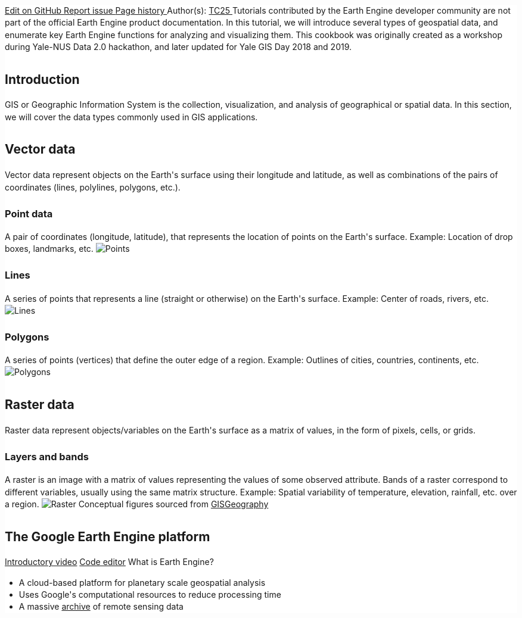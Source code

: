 
[ Edit on GitHub ](https://github.com/google/earthengine-community/edit/master/tutorials/beginners-cookbook/index.md "Contribute to this article on GitHub.")
[ Report issue ](https://github.com/google/earthengine-community/issues/new?title=Issue%20with%20tutorials/beginners-cookbook/index.md&body=Issue%20Description "Report an issue with this article on GitHub.")
[ Page history ](https://github.com/google/earthengine-community/commits/master/tutorials/beginners-cookbook/index.md "View changes to this article over time.")
Author(s): [ TC25 ](https://github.com/TC25 "View the profile for TC25 on GitHub")
Tutorials contributed by the Earth Engine developer community are not part of the official Earth Engine product documentation. 
In this tutorial, we will introduce several types of geospatial data, and enumerate key Earth Engine functions for analyzing and visualizing them. This cookbook was originally created as a workshop during Yale-NUS Data 2.0 hackathon, and later updated for Yale GIS Day 2018 and 2019. 
## Introduction
GIS or Geographic Information System is the collection, visualization, and analysis of geographical or spatial data. In this section, we will cover the data types commonly used in GIS applications.
## Vector data
Vector data represent objects on the Earth's surface using their longitude and latitude, as well as combinations of the pairs of coordinates (lines, polylines, polygons, etc.).
### Point data
A pair of coordinates (longitude, latitude), that represents the location of points on the Earth's surface.
Example: Location of drop boxes, landmarks, etc.
![Points](https://developers.google.com/static/earth-engine/tutorials/community/beginners-cookbook/points.png)
### Lines
A series of points that represents a line (straight or otherwise) on the Earth's surface.
Example: Center of roads, rivers, etc.
![Lines](https://developers.google.com/static/earth-engine/tutorials/community/beginners-cookbook/line-vector.png)
### Polygons
A series of points (vertices) that define the outer edge of a region. Example: Outlines of cities, countries, continents, etc.
![Polygons](https://developers.google.com/static/earth-engine/tutorials/community/beginners-cookbook/polygon-vector.png)
## Raster data
Raster data represent objects/variables on the Earth's surface as a matrix of values, in the form of pixels, cells, or grids.
### Layers and bands
A raster is an image with a matrix of values representing the values of some observed attribute. Bands of a raster correspond to different variables, usually using the same matrix structure.
Example: Spatial variability of temperature, elevation, rainfall, etc. over a region.
![Raster](https://developers.google.com/static/earth-engine/tutorials/community/beginners-cookbook/map-algebra.png)
Conceptual figures sourced from [GISGeography](https://gisgeography.com/spatial-data-types-vector-raster/)
## The Google Earth Engine platform
[Introductory video](https://www.youtube.com/watch?v=gKGOeTFHnKY&feature=youtu.be)
[Code editor](https://code.earthengine.google.com/)
What is Earth Engine?
  * A cloud-based platform for planetary scale geospatial analysis
  * Uses Google's computational resources to reduce processing time
  * A massive [archive](https://developers.google.com/earth-engine/datasets/catalog/) of remote sensing data
